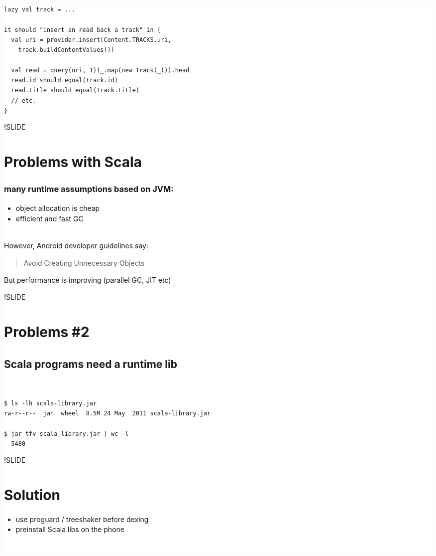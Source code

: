    lazy val track = ...

    it should "insert an read back a track" in {
      val uri = provider.insert(Content.TRACKS.uri,
        track.buildContentValues())

      val read = query(uri, 1)(_.map(new Track(_))).head
      read.id should equal(track.id)
      read.title should equal(track.title)
      // etc.
    }

!SLIDE
# Problems with Scala

### many runtime assumptions based on JVM:

* object allocation is cheap
* efficient and fast GC

<br/>
However, Android developer guidelines say:

<blockquote>
<p>
Avoid Creating Unnecessary Objects
</p>
</blockquote>

But performance is improving (parallel GC, JIT etc)

!SLIDE

# Problems #2

## Scala programs need a runtime lib

<br/>

    $ ls -lh scala-library.jar
    rw-r--r--  jan  wheel  8.5M 24 May  2011 scala-library.jar

    $ jar tfv scala-library.jar | wc -l
      5480

!SLIDE

# Solution

  * use proguard / treeshaker before dexing
  * preinstall Scala libs on the phone

<br/>
